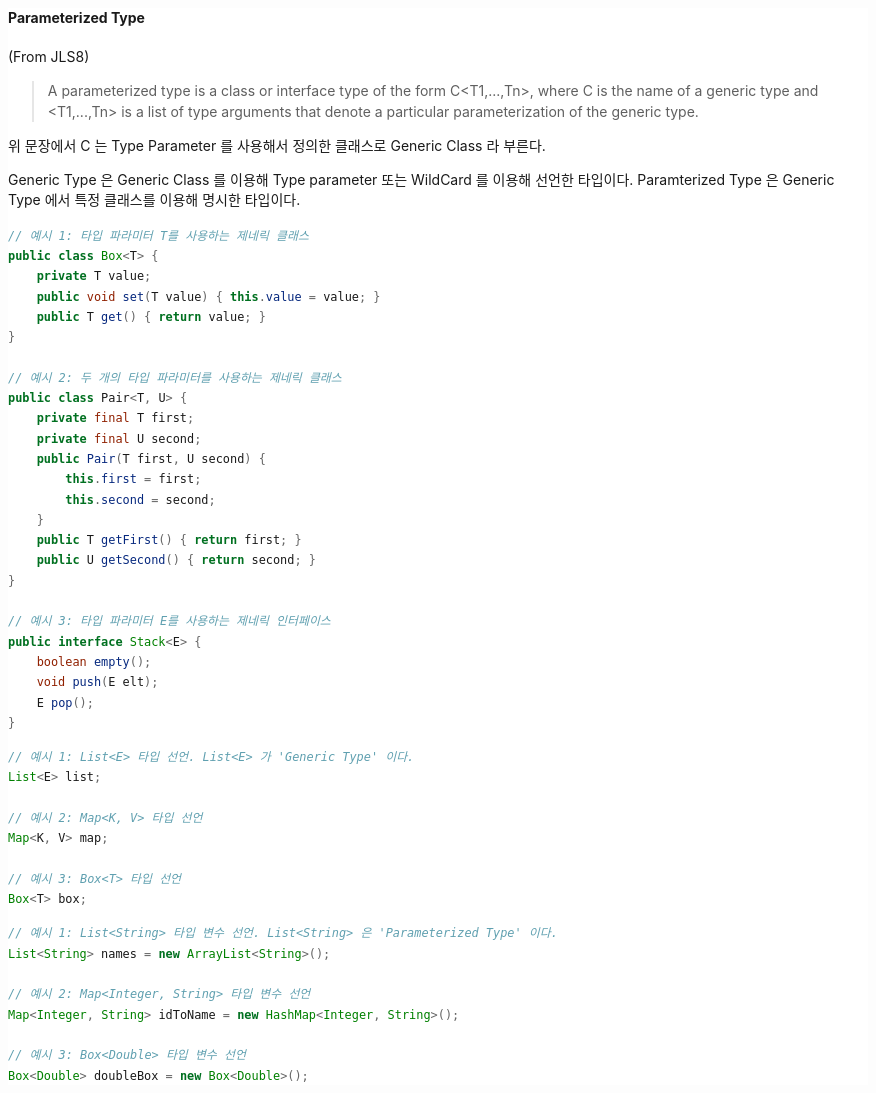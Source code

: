 
#### Parameterized Type

(From JLS8)

> A parameterized type is a class or interface type of the form C<T1,...,Tn>, where C 
> is the name of a generic type and <T1,...,Tn> is a list of type arguments that denote 
> a particular parameterization of the generic type.

위 문장에서 C 는 Type Parameter 를 사용해서 정의한 클래스로 Generic Class 라 부른다.

Generic Type 은 Generic Class 를 이용해 Type parameter 또는 WildCard 를 이용해 선언한 타입이다.
Paramterized Type 은 Generic Type 에서 특정 클래스를 이용해 명시한 타입이다.

```java
// 예시 1: 타입 파라미터 T를 사용하는 제네릭 클래스
public class Box<T> {
    private T value;
    public void set(T value) { this.value = value; }
    public T get() { return value; }
}

// 예시 2: 두 개의 타입 파라미터를 사용하는 제네릭 클래스
public class Pair<T, U> {
    private final T first;
    private final U second;
    public Pair(T first, U second) {
        this.first = first;
        this.second = second;
    }
    public T getFirst() { return first; }
    public U getSecond() { return second; }
}

// 예시 3: 타입 파라미터 E를 사용하는 제네릭 인터페이스
public interface Stack<E> {
    boolean empty();
    void push(E elt);
    E pop();
}
```

```java
// 예시 1: List<E> 타입 선언. List<E> 가 'Generic Type' 이다.
List<E> list;

// 예시 2: Map<K, V> 타입 선언
Map<K, V> map;

// 예시 3: Box<T> 타입 선언
Box<T> box;
```

```java
// 예시 1: List<String> 타입 변수 선언. List<String> 은 'Parameterized Type' 이다.
List<String> names = new ArrayList<String>();

// 예시 2: Map<Integer, String> 타입 변수 선언
Map<Integer, String> idToName = new HashMap<Integer, String>();

// 예시 3: Box<Double> 타입 변수 선언
Box<Double> doubleBox = new Box<Double>();
```

